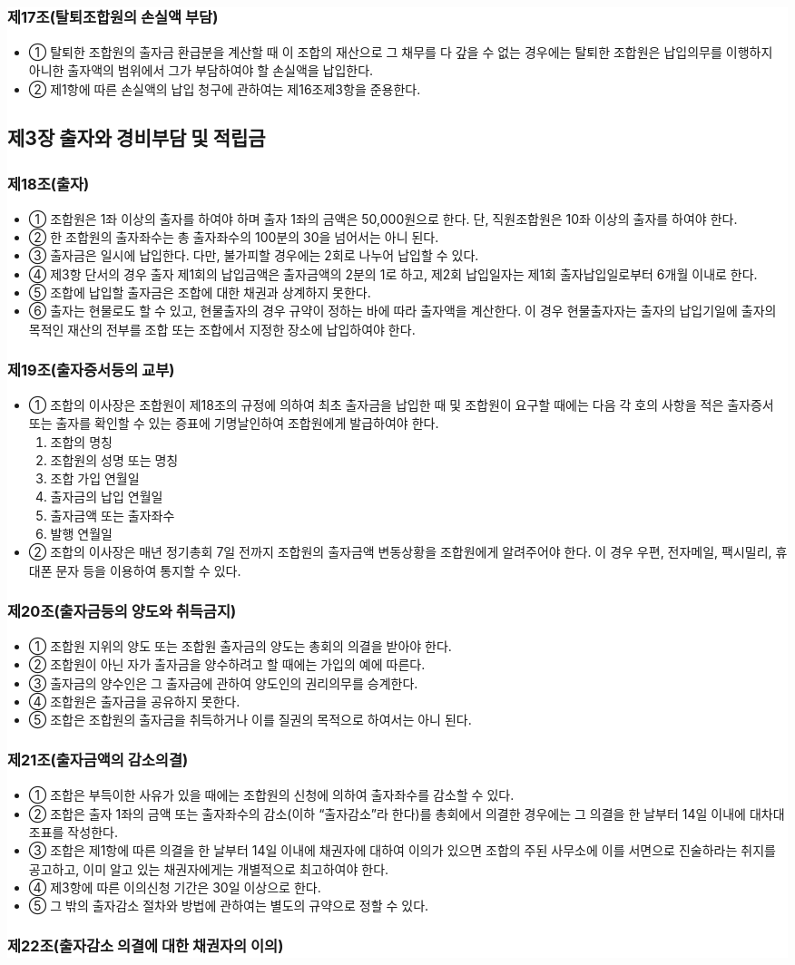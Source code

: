
### 제17조(탈퇴조합원의 손실액 부담)

- ① 탈퇴한 조합원의 출자금 환급분을 계산할 때 이 조합의 재산으로 그 채무를 다 갚을 수 없는 경우에는 탈퇴한 조합원은 납입의무를 이행하지 아니한 출자액의 범위에서 그가 부담하여야 할 손실액을 납입한다.
- ② 제1항에 따른 손실액의 납입 청구에 관하여는 제16조제3항을 준용한다. 


## 제3장 출자와 경비부담 및 적립금

### 제18조(출자)

- ① 조합원은 1좌 이상의 출자를 하여야 하며 출자 1좌의 금액은 50,000원으로 한다. 단, 직원조합원은 10좌 이상의 출자를 하여야 한다.
- ② 한 조합원의 출자좌수는 총 출자좌수의 100분의 30을 넘어서는 아니 된다.
- ③ 출자금은 일시에 납입한다. 다만, 불가피할 경우에는 2회로 나누어 납입할 수 있다.
- ④ 제3항 단서의 경우 출자 제1회의 납입금액은 출자금액의 2분의 1로 하고, 제2회 납입일자는 제1회 출자납입일로부터 6개월 이내로 한다.
- ⑤ 조합에 납입할 출자금은 조합에 대한 채권과 상계하지 못한다.
- ⑥ 출자는 현물로도 할 수 있고, 현물출자의 경우 규약이 정하는 바에 따라 출자액을 계산한다. 이 경우 현물출자자는 출자의 납입기일에 출자의 목적인 재산의 전부를 조합 또는 조합에서 지정한 장소에 납입하여야 한다.

### 제19조(출자증서등의 교부)

- ① 조합의 이사장은 조합원이 제18조의 규정에 의하여 최초 출자금을 납입한 때 및 조합원이 요구할 때에는 다음 각 호의 사항을 적은 출자증서 또는 출자를 확인할 수 있는 증표에 기명날인하여 조합원에게 발급하여야 한다.
  1. 조합의 명칭
  2. 조합원의 성명 또는 명칭
  3. 조합 가입 연월일
  4. 출자금의 납입 연월일
  5. 출자금액 또는 출자좌수
  6. 발행 연월일
- ② 조합의 이사장은 매년 정기총회 7일 전까지 조합원의 출자금액 변동상황을 조합원에게 알려주어야 한다. 이 경우 우편, 전자메일, 팩시밀리, 휴대폰 문자 등을 이용하여 통지할 수 있다.

### 제20조(출자금등의 양도와 취득금지)

- ① 조합원 지위의 양도 또는 조합원 출자금의 양도는 총회의 의결을 받아야 한다.
- ② 조합원이 아닌 자가 출자금을 양수하려고 할 때에는 가입의 예에 따른다.
- ③ 출자금의 양수인은 그 출자금에 관하여 양도인의 권리의무를 승계한다.
- ④ 조합원은 출자금을 공유하지 못한다.
- ⑤ 조합은 조합원의 출자금을 취득하거나 이를 질권의 목적으로 하여서는 아니 된다.

### 제21조(출자금액의 감소의결)

- ① 조합은 부득이한 사유가 있을 때에는 조합원의 신청에 의하여 출자좌수를 감소할 수 있다.
- ② 조합은 출자 1좌의 금액 또는 출자좌수의 감소(이하 “출자감소”라 한다)를 총회에서 의결한 경우에는 그 의결을 한 날부터 14일 이내에 대차대조표를 작성한다.
- ③ 조합은 제1항에 따른 의결을 한 날부터 14일 이내에 채권자에 대하여 이의가 있으면 조합의 주된 사무소에 이를 서면으로 진술하라는 취지를 공고하고, 이미 알고 있는 채권자에게는 개별적으로 최고하여야 한다.
- ④ 제3항에 따른 이의신청 기간은 30일 이상으로 한다.
- ⑤ 그 밖의 출자감소 절차와 방법에 관하여는 별도의 규약으로 정할 수 있다.

### 제22조(출자감소 의결에 대한 채권자의 이의)
